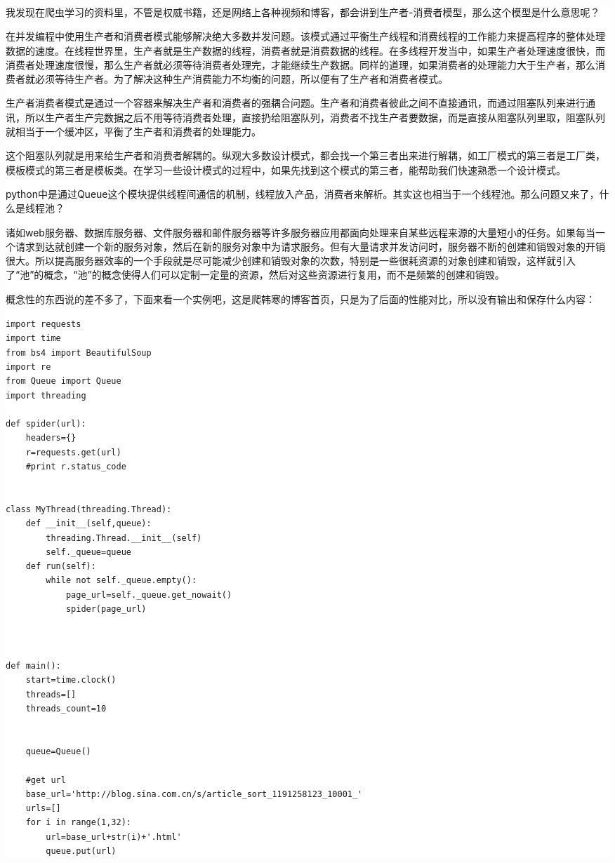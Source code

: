 我发现在爬虫学习的资料里，不管是权威书籍，还是网络上各种视频和博客，都会讲到生产者-消费者模型，那么这个模型是什么意思呢？

在并发编程中使用生产者和消费者模式能够解决绝大多数并发问题。该模式通过平衡生产线程和消费线程的工作能力来提高程序的整体处理数据的速度。在线程世界里，生产者就是生产数据的线程，消费者就是消费数据的线程。在多线程开发当中，如果生产者处理速度很快，而消费者处理速度很慢，那么生产者就必须等待消费者处理完，才能继续生产数据。同样的道理，如果消费者的处理能力大于生产者，那么消费者就必须等待生产者。为了解决这种生产消费能力不均衡的问题，所以便有了生产者和消费者模式。

生产者消费者模式是通过一个容器来解决生产者和消费者的强耦合问题。生产者和消费者彼此之间不直接通讯，而通过阻塞队列来进行通讯，所以生产者生产完数据之后不用等待消费者处理，直接扔给阻塞队列，消费者不找生产者要数据，而是直接从阻塞队列里取，阻塞队列就相当于一个缓冲区，平衡了生产者和消费者的处理能力。

这个阻塞队列就是用来给生产者和消费者解耦的。纵观大多数设计模式，都会找一个第三者出来进行解耦，如工厂模式的第三者是工厂类，模板模式的第三者是模板类。在学习一些设计模式的过程中，如果先找到这个模式的第三者，能帮助我们快速熟悉一个设计模式。

python中是通过Queue这个模块提供线程间通信的机制，线程放入产品，消费者来解析。其实这也相当于一个线程池。那么问题又来了，什么是线程池？

诸如web服务器、数据库服务器、文件服务器和邮件服务器等许多服务器应用都面向处理来自某些远程来源的大量短小的任务。如果每当一个请求到达就创建一个新的服务对象，然后在新的服务对象中为请求服务。但有大量请求并发访问时，服务器不断的创建和销毁对象的开销很大。所以提高服务器效率的一个手段就是尽可能减少创建和销毁对象的次数，特别是一些很耗资源的对象创建和销毁，这样就引入了“池”的概念，“池”的概念使得人们可以定制一定量的资源，然后对这些资源进行复用，而不是频繁的创建和销毁。

概念性的东西说的差不多了，下面来看一个实例吧，这是爬韩寒的博客首页，只是为了后面的性能对比，所以没有输出和保存什么内容：

    import requests
    import time
    from bs4 import BeautifulSoup
    import re
    from Queue import Queue
    import threading
    
    def spider(url):
	    headers={}
	    r=requests.get(url) 
	    #print r.status_code


    class MyThread(threading.Thread):
	    def __init__(self,queue):
	        threading.Thread.__init__(self)
	        self._queue=queue
	    def run(self):
	        while not self._queue.empty():
	            page_url=self._queue.get_nowait()
	            spider(page_url)
          


    def main():
	    start=time.clock()
	    threads=[]
	    threads_count=10
	    
	    
	    queue=Queue()
	    
	    #get url
	    base_url='http://blog.sina.com.cn/s/article_sort_1191258123_10001_'
	    urls=[]
	    for i in range(1,32):
	        url=base_url+str(i)+'.html'
	        queue.put(url)
	        